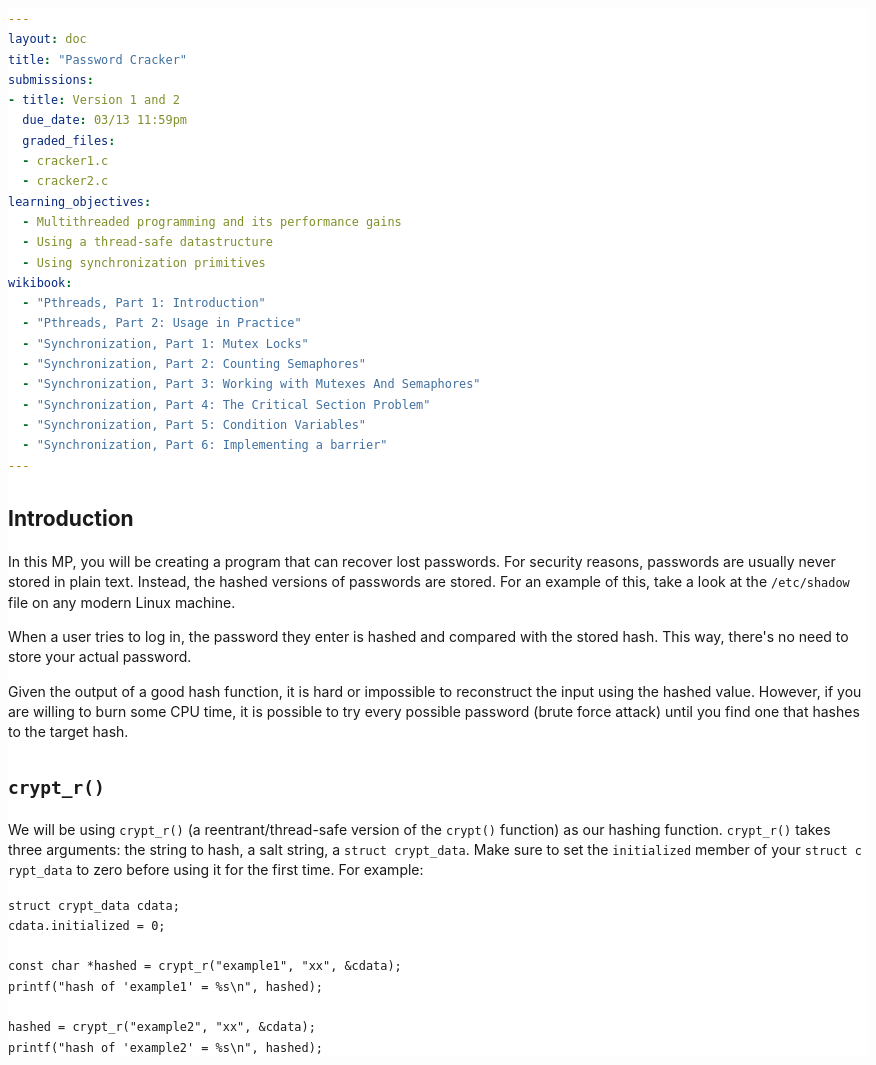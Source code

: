 ```yaml
---
layout: doc
title: "Password Cracker"
submissions:
- title: Version 1 and 2
  due_date: 03/13 11:59pm
  graded_files:
  - cracker1.c
  - cracker2.c
learning_objectives:
  - Multithreaded programming and its performance gains
  - Using a thread-safe datastructure
  - Using synchronization primitives
wikibook:
  - "Pthreads, Part 1: Introduction"
  - "Pthreads, Part 2: Usage in Practice"
  - "Synchronization, Part 1: Mutex Locks"
  - "Synchronization, Part 2: Counting Semaphores"
  - "Synchronization, Part 3: Working with Mutexes And Semaphores"
  - "Synchronization, Part 4: The Critical Section Problem"
  - "Synchronization, Part 5: Condition Variables"
  - "Synchronization, Part 6: Implementing a barrier"
---
```


## Introduction

In this MP, you will be creating a program that can recover lost passwords.
For security reasons, passwords are usually never stored in plain text.
Instead, the hashed versions of passwords are stored.
For an example of this, take a look at the `/etc/shadow` file on any modern Linux machine.

When a user tries to log in, the password they enter is hashed and compared with the stored hash.
This way, there's no need to store your actual password.

Given the output of a good hash function, it is hard or impossible to reconstruct the input using the hashed value.
However, if you are willing to burn some CPU time, it is possible to try every possible password (brute force attack) until you find one that hashes to the target hash.


## `crypt_r()`

We will be using `crypt_r()` (a reentrant/thread-safe version of the `crypt()` function) as our hashing function.
`crypt_r()` takes three arguments: the string to hash, a salt string, a `struct crypt_data`.
Make sure to set the `initialized` member of your `struct crypt_data` to zero before using it for the first time.
For example:

```
struct crypt_data cdata;
cdata.initialized = 0;

const char *hashed = crypt_r("example1", "xx", &cdata);
printf("hash of 'example1' = %s\n", hashed);

hashed = crypt_r("example2", "xx", &cdata);
printf("hash of 'example2' = %s\n", hashed);
```
